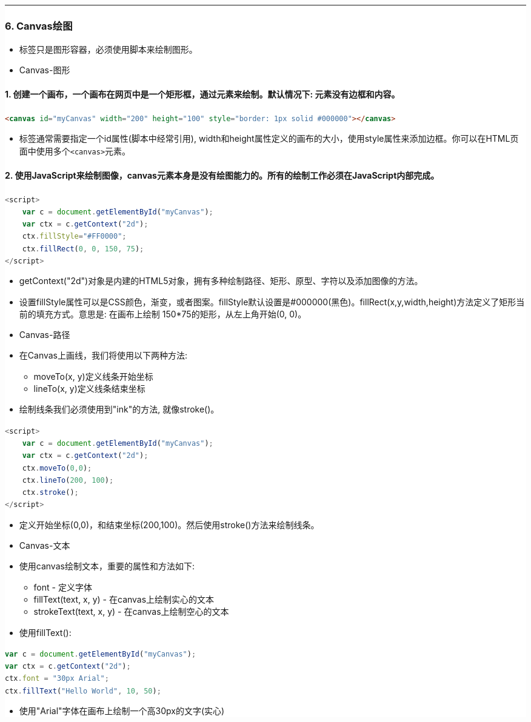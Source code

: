 ------

### 6. Canvas绘图
- 标签只是图形容器，必须使用脚本来绘制图形。

- Canvas-图形
#### 1. 创建一个画布，一个画布在网页中是一个矩形框，通过<canvas>元素来绘制。默认情况下: 元素没有边框和内容。

``` html
<canvas id="myCanvas" width="200" height="100" style="border: 1px solid #000000"></canvas>
```
- 标签通常需要指定一个id属性(脚本中经常引用), width和height属性定义的画布的大小，使用style属性来添加边框。你可以在HTML页面中使用多个`<canvas>`元素。

#### 2. 使用JavaScript来绘制图像，canvas元素本身是没有绘图能力的。所有的绘制工作必须在JavaScript内部完成。

``` JavaScript
<script>
    var c = document.getElementById("myCanvas");
    var ctx = c.getContext("2d");
    ctx.fillStyle="#FF0000";
    ctx.fillRect(0, 0, 150, 75);
</script>
```
- getContext("2d")对象是内建的HTML5对象，拥有多种绘制路径、矩形、原型、字符以及添加图像的方法。
- 设置fillStyle属性可以是CSS颜色，渐变，或者图案。fillStyle默认设置是#000000(黑色)。fillRect(x,y,width,height)方法定义了矩形当前的填充方式。意思是: 在画布上绘制 150*75的矩形，从左上角开始(0, 0)。

- Canvas-路径
- 在Canvas上画线，我们将使用以下两种方法:
    - moveTo(x, y)定义线条开始坐标
    - lineTo(x, y)定义线条结束坐标
- 绘制线条我们必须使用到"ink"的方法, 就像stroke()。
```JavaScript
<script>
    var c = document.getElementById("myCanvas");
    var ctx = c.getContext("2d");
    ctx.moveTo(0,0);
    ctx.lineTo(200, 100);
    ctx.stroke();
</script>
```
- 定义开始坐标(0,0)，和结束坐标(200,100)。然后使用stroke()方法来绘制线条。

- Canvas-文本
- 使用canvas绘制文本，重要的属性和方法如下:
    - font - 定义字体
    - fillText(text, x, y) - 在canvas上绘制实心的文本
    - strokeText(text, x, y) - 在canvas上绘制空心的文本
- 使用fillText():
``` JavaScript
var c = document.getElementById("myCanvas");
var ctx = c.getContext("2d");
ctx.font = "30px Arial";
ctx.fillText("Hello World", 10, 50);
```
- 使用"Arial"字体在画布上绘制一个高30px的文字(实心)
